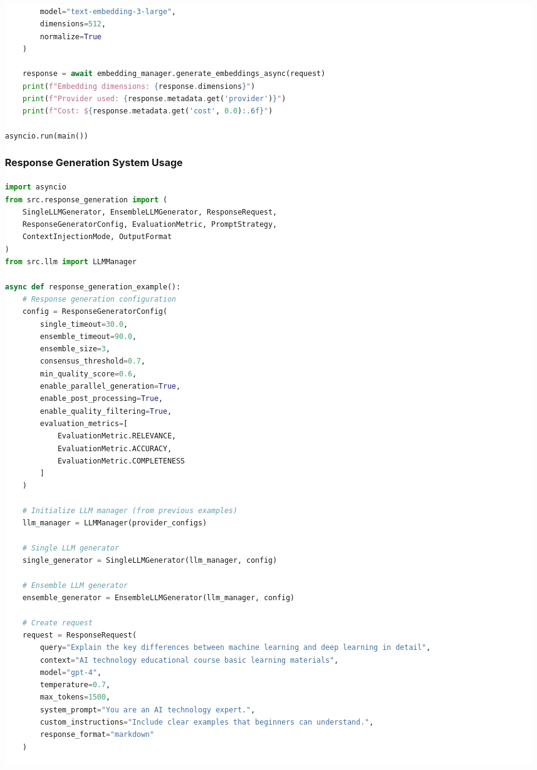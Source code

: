 ```python
        model="text-embedding-3-large",
        dimensions=512,
        normalize=True
    )
    
    response = await embedding_manager.generate_embeddings_async(request)
    print(f"Embedding dimensions: {response.dimensions}")
    print(f"Provider used: {response.metadata.get('provider')}")
    print(f"Cost: ${response.metadata.get('cost', 0.0):.6f}")

asyncio.run(main())
```

### Response Generation System Usage

```python
import asyncio
from src.response_generation import (
    SingleLLMGenerator, EnsembleLLMGenerator, ResponseRequest,
    ResponseGeneratorConfig, EvaluationMetric, PromptStrategy,
    ContextInjectionMode, OutputFormat
)
from src.llm import LLMManager

async def response_generation_example():
    # Response generation configuration
    config = ResponseGeneratorConfig(
        single_timeout=30.0,
        ensemble_timeout=90.0,
        ensemble_size=3,
        consensus_threshold=0.7,
        min_quality_score=0.6,
        enable_parallel_generation=True,
        enable_post_processing=True,
        enable_quality_filtering=True,
        evaluation_metrics=[
            EvaluationMetric.RELEVANCE,
            EvaluationMetric.ACCURACY,
            EvaluationMetric.COMPLETENESS
        ]
    )
    
    # Initialize LLM manager (from previous examples)
    llm_manager = LLMManager(provider_configs)
    
    # Single LLM generator
    single_generator = SingleLLMGenerator(llm_manager, config)
    
    # Ensemble LLM generator
    ensemble_generator = EnsembleLLMGenerator(llm_manager, config)
    
    # Create request
    request = ResponseRequest(
        query="Explain the key differences between machine learning and deep learning in detail",
        context="AI technology educational course basic learning materials",
        model="gpt-4",
        temperature=0.7,
        max_tokens=1500,
        system_prompt="You are an AI technology expert.",
        custom_instructions="Include clear examples that beginners can understand.",
        response_format="markdown"
    )
    
```